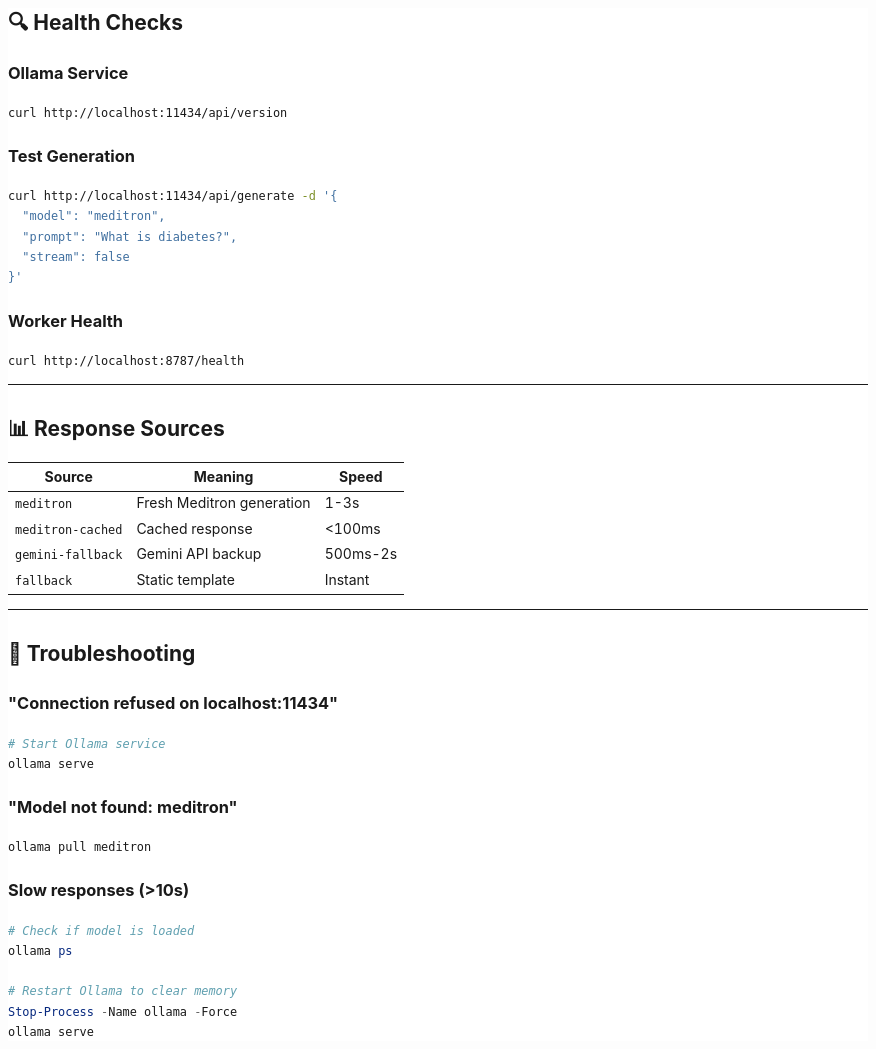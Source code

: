 
## 🔍 Health Checks

### Ollama Service
```bash
curl http://localhost:11434/api/version
```

### Test Generation
```bash
curl http://localhost:11434/api/generate -d '{
  "model": "meditron",
  "prompt": "What is diabetes?",
  "stream": false
}'
```

### Worker Health
```bash
curl http://localhost:8787/health
```

---

## 📊 Response Sources

| Source | Meaning | Speed |
|--------|---------|-------|
| `meditron` | Fresh Meditron generation | 1-3s |
| `meditron-cached` | Cached response | <100ms |
| `gemini-fallback` | Gemini API backup | 500ms-2s |
| `fallback` | Static template | Instant |

---

## 🐛 Troubleshooting

### "Connection refused on localhost:11434"
```powershell
# Start Ollama service
ollama serve
```

### "Model not found: meditron"
```bash
ollama pull meditron
```

### Slow responses (>10s)
```powershell
# Check if model is loaded
ollama ps

# Restart Ollama to clear memory
Stop-Process -Name ollama -Force
ollama serve
```
